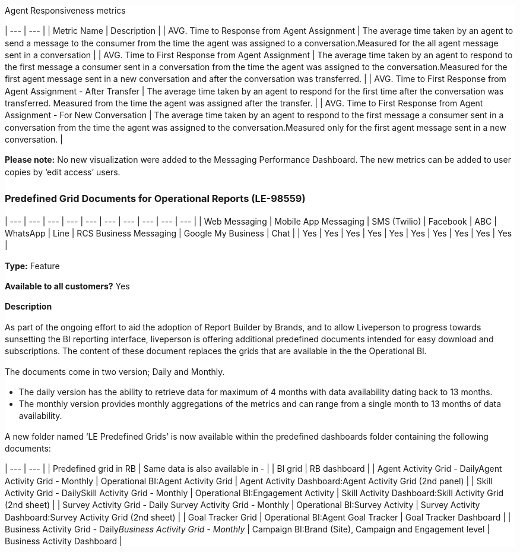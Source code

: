 Agent Responsiveness metrics

| --- | --- |
| Metric Name | Description |
| AVG. Time to Response from Agent Assignment | The average time taken by an agent to send a message to the consumer from the time the agent was assigned to a conversation.Measured for the all agent message sent in a conversation |
| AVG. Time to First Response from Agent Assignment | The average time taken by an agent to respond to the first message a consumer sent in a conversation from the time the agent was assigned to the conversation.Measured for the first agent message sent in a new conversation and after the conversation was transferred. |
| AVG. Time to First Response from Agent Assignment - After Transfer | The average time taken by an agent to respond for the first time after the conversation was transferred. Measured from the time the agent was assigned after the transfer. |
| AVG. Time to First Response from Agent Assignment - For New Conversation | The average time taken by an agent to respond to the first message a consumer sent in a conversation from the time the agent was assigned to the conversation.Measured only for the first agent message sent in a new conversation. |

**Please note:** No new visualization were added to the Messaging Performance Dashboard. The new metrics can be added to user copies by ‘edit access’ users.

### Predefined Grid Documents for Operational Reports (LE-98559)

| --- | --- | --- | --- | --- | --- | --- | --- | --- | --- |
| Web Messaging | Mobile App Messaging | SMS (Twilio) | Facebook | ABC | WhatsApp | Line | RCS Business Messaging | Google My Business | Chat |
| Yes | Yes | Yes | Yes | Yes | Yes | Yes | Yes | Yes | Yes |

**Type:** Feature

**Available to all customers?** Yes

**Description**

As part of the ongoing effort to aid the adoption of Report Builder by Brands, and to allow Liveperson to progress towards sunsetting the BI reporting interface, liveperson is offering additional predefined documents intended for easy download and subscriptions. The content of these document replaces the grids that are available in the the Operational BI.

The documents come in two version; Daily and Monthly.

* The daily version has the ability to retrieve data for maximum of 4 months with data availability dating back to 13 months.
* The monthly version provides monthly aggregations of the metrics and can range from a single month to 13 months of data availability.

A new folder named ‘LE Predefined Grids’ is now available within the predefined dashboards folder containing the following documents:

| --- | --- |
| Predefined grid in RB | Same data is also available in - |
| BI grid | RB dashboard |
| Agent Activity Grid - DailyAgent Activity Grid - Monthly | Operational BI:Agent Activity Grid | Agent Activity Dashboard:Agent Activity Grid (2nd panel) |
| Skill Activity Grid - DailySkill Activity Grid - Monthly | Operational BI:Engagement Activity | Skill Activity Dashboard:Skill Activity Grid (2nd sheet) |
| Survey Activity Grid - Daily Survey Activity Grid - Monthly | Operational BI:Survey Activity | Survey Activity Dashboard:Survey Activity Grid (2nd sheet) |
| Goal Tracker Grid | Operational BI:Agent Goal Tracker | Goal Tracker Dashboard |
| Business Activity Grid - Daily*Business Activity Grid - Monthly* | Campaign BI:Brand (Site), Campaign and Engagement level | Business Activity Dashboard |

